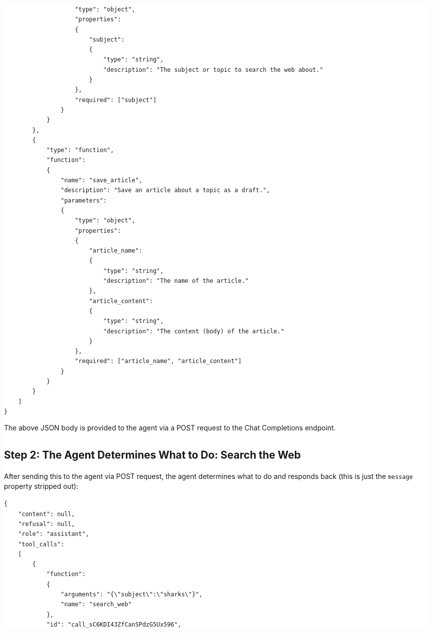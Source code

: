 ```
                    "type": "object",
                    "properties": 
                    {
                        "subject": 
                        {
                            "type": "string",
                            "description": "The subject or topic to search the web about."
                        }
                    },
                    "required": ["subject"]
                }
            }
        },
        {
            "type": "function",
            "function": 
            {
                "name": "save_article",
                "description": "Save an article about a topic as a draft.",
                "parameters": 
                {
                    "type": "object",
                    "properties": 
                    {
                        "article_name": 
                        {
                            "type": "string",
                            "description": "The name of the article."
                        },
                        "article_content": 
                        {
                            "type": "string",
                            "description": "The content (body) of the article."
                        }
                    },
                    "required": ["article_name", "article_content"]
                }
            }
        }
    ]
}
```

The above JSON body is provided to the agent via a POST request to the Chat Completions endpoint.

## Step 2: The Agent Determines What to Do: Search the Web
After sending this to the agent via POST request, the agent determines what to do and responds back (this is just the `message` property stripped out):

```
{
    "content": null,
    "refusal": null,
    "role": "assistant",
    "tool_calls": 
    [
        {
            "function": 
            {
                "arguments": "{\"subject\":\"sharks\"}",
                "name": "search_web"
            },
            "id": "call_sC6KDI43ZfCanSPdzG5Ux596",
```